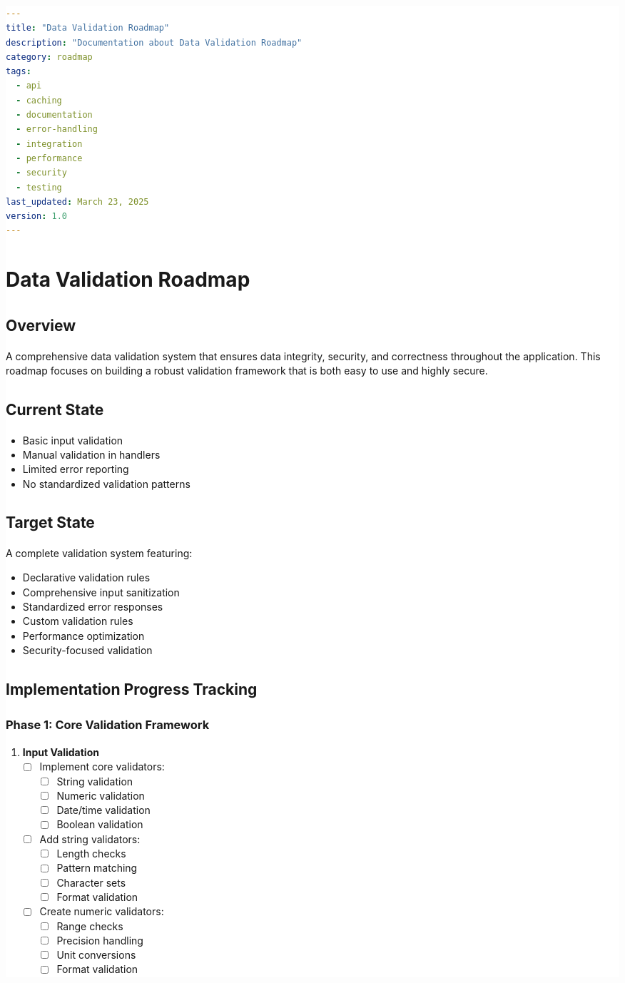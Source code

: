 ```yaml
---
title: "Data Validation Roadmap"
description: "Documentation about Data Validation Roadmap"
category: roadmap
tags:
  - api
  - caching
  - documentation
  - error-handling
  - integration
  - performance
  - security
  - testing
last_updated: March 23, 2025
version: 1.0
---
```

# Data Validation Roadmap

## Overview
A comprehensive data validation system that ensures data integrity, security, and correctness throughout the application. This roadmap focuses on building a robust validation framework that is both easy to use and highly secure.

## Current State
- Basic input validation
- Manual validation in handlers
- Limited error reporting
- No standardized validation patterns

## Target State
A complete validation system featuring:
- Declarative validation rules
- Comprehensive input sanitization
- Standardized error responses
- Custom validation rules
- Performance optimization
- Security-focused validation

## Implementation Progress Tracking

### Phase 1: Core Validation Framework
1. **Input Validation**
   - [ ] Implement core validators:
     - [ ] String validation
     - [ ] Numeric validation
     - [ ] Date/time validation
     - [ ] Boolean validation
   - [ ] Add string validators:
     - [ ] Length checks
     - [ ] Pattern matching
     - [ ] Character sets
     - [ ] Format validation
   - [ ] Create numeric validators:
     - [ ] Range checks
     - [ ] Precision handling
     - [ ] Unit conversions
     - [ ] Format validation